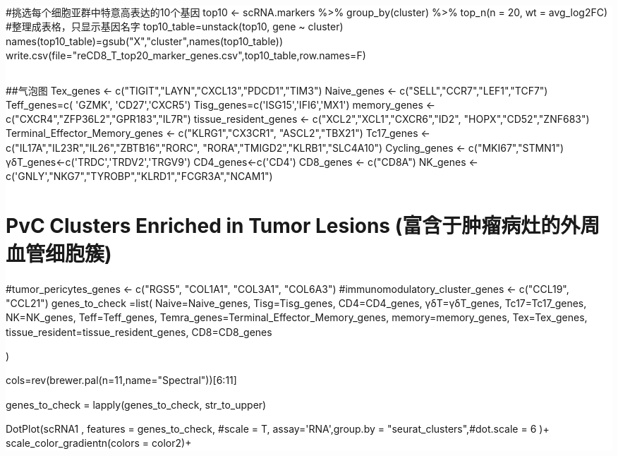 #挑选每个细胞亚群中特意高表达的10个基因
top10 <- scRNA.markers %>% group_by(cluster) %>% top_n(n = 20, wt = avg_log2FC) 
#整理成表格，只显示基因名字
top10_table=unstack(top10, gene ~ cluster)
names(top10_table)=gsub("X","cluster",names(top10_table))
write.csv(file="reCD8_T_top20_marker_genes.csv",top10_table,row.names=F)
##
##气泡图
Tex_genes <- c("TIGIT","LAYN","CXCL13","PDCD1","TIM3")
Naive_genes <- c("SELL","CCR7","LEF1","TCF7") 
Teff_genes=c( 'GZMK', 'CD27','CXCR5')
Tisg_genes=c('ISG15','IFI6','MX1')
memory_genes <- c("CXCR4","ZFP36L2","GPR183","IL7R")
tissue_resident_genes <- c("XCL2","XCL1","CXCR6","ID2",
                           "HOPX","CD52","ZNF683")
Terminal_Effector_Memory_genes <- c("KLRG1","CX3CR1",
                                    "ASCL2","TBX21")
Tc17_genes <- c("IL17A","IL23R","IL26","ZBTB16","RORC",
                "RORA","TMIGD2","KLRB1","SLC4A10")
Cycling_genes <- c("MKI67","STMN1")
γδT_genes<-c('TRDC','TRDV2','TRGV9')
CD4_genes<-c('CD4')
CD8_genes <- c("CD8A")
NK_genes <- c('GNLY',"NKG7","TYROBP","KLRD1","FCGR3A","NCAM1")	




# PvC Clusters Enriched in Tumor Lesions (富含于肿瘤病灶的外周血管细胞簇)
#tumor_pericytes_genes <- c("RGS5", "COL1A1", "COL3A1", "COL6A3")
#immunomodulatory_cluster_genes <- c("CCL19", "CCL21")
genes_to_check =list(
  Naive=Naive_genes,
  Tisg=Tisg_genes,
  CD4=CD4_genes,
  γδT=γδT_genes,
  Tc17=Tc17_genes,
  NK=NK_genes,
  Teff=Teff_genes,
  Temra_genes=Terminal_Effector_Memory_genes,
  memory=memory_genes,
  Tex=Tex_genes,
  tissue_resident=tissue_resident_genes,
  CD8=CD8_genes
  

)

cols=rev(brewer.pal(n=11,name="Spectral"))[6:11]

genes_to_check = lapply(genes_to_check, str_to_upper)

DotPlot(scRNA1 , 
        features = genes_to_check,
        #scale = T,
        assay='RNA',group.by = "seurat_clusters",#dot.scale = 6
)+
  scale_color_gradientn(colors = color2)+
  